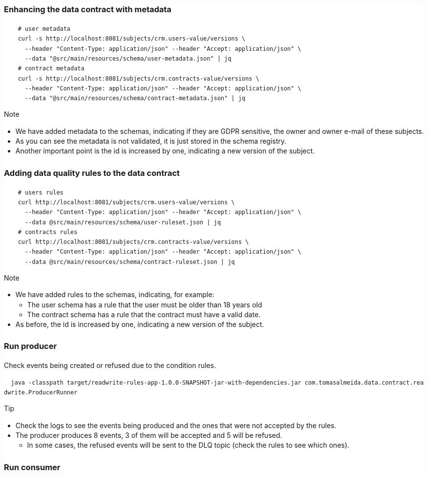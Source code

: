 ### Enhancing the data contract with metadata

```shell
    # user metadata
    curl -s http://localhost:8081/subjects/crm.users-value/versions \
      --header "Content-Type: application/json" --header "Accept: application/json" \
      --data "@src/main/resources/schema/user-metadata.json" | jq
    # contract metadata
    curl -s http://localhost:8081/subjects/crm.contracts-value/versions \
      --header "Content-Type: application/json" --header "Accept: application/json" \
      --data "@src/main/resources/schema/contract-metadata.json" | jq
```

> [!NOTE]
> * We have added metadata to the schemas, indicating if they are GDPR sensitive, the owner and owner e-mail of these subjects.
> * As you can see the metadata is not validated, it is just stored in the schema registry.
> * Another important point is the id is increased by one, indicating a new version of the subject.

### Adding data quality rules to the data contract

```shell
    # users rules
    curl http://localhost:8081/subjects/crm.users-value/versions \
      --header "Content-Type: application/json" --header "Accept: application/json" \
      --data @src/main/resources/schema/user-ruleset.json | jq
    # contracts rules
    curl http://localhost:8081/subjects/crm.contracts-value/versions \
      --header "Content-Type: application/json" --header "Accept: application/json" \
      --data @src/main/resources/schema/contract-ruleset.json | jq
```

> [!NOTE]
> * We have added rules to the schemas, indicating, for example:
>   * The user schema has a rule that the user must be older than 18 years old
>   * The contract schema has a rule that the contract must have a valid date.
> * As before, the id is increased by one, indicating a new version of the subject.

### Run producer 

Check events being created or refused due to the condition rules.

```shell
  java -classpath target/readwrite-rules-app-1.0.0-SNAPSHOT-jar-with-dependencies.jar com.tomasalmeida.data.contract.readwrite.ProducerRunner 
```
> [!TIP]
> * Check the logs to see the events being produced and the ones that were not accepted by the rules.
> * The producer produces 8 events, 3 of them will be accepted and 5 will be refused.
>   * In some cases, the refused events will be sent to the DLQ topic (check the rules to see which ones).

### Run consumer

